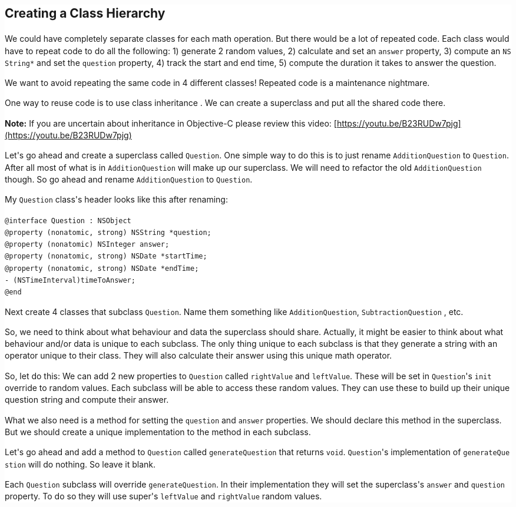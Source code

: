 ## Creating a Class Hierarchy
We could have completely separate classes for each math operation. But there would be a lot of repeated code. Each class would have to repeat code to do all the following: 1) generate 2 random values, 2) calculate and set an `answer` property, 3) compute an `NSString*` and set the `question` property, 4) track the start and end time, 5) compute the duration it takes to answer the question.

We want to avoid repeating the same code in 4 different classes! Repeated code is a maintenance nightmare.

One way to reuse code is to use class inheritance . We can create a superclass and put all the shared code there.

**Note:** If you are uncertain about inheritance in Objective-C please review this video: [https://youtu.be/B23RUDw7pjg](https://youtu.be/B23RUDw7pjg)

Let's go ahead and create a superclass called `Question`. One simple way to do this is to just rename `AdditionQuestion` to `Question`. After all most of what is in `AdditionQuestion` will make up our superclass. We will need to refactor the old `AdditionQuestion` though. So go ahead and rename `AdditionQuestion` to `Question`.

My `Question` class's header looks like this after renaming:

```
@interface Question : NSObject
@property (nonatomic, strong) NSString *question;
@property (nonatomic) NSInteger answer;
@property (nonatomic, strong) NSDate *startTime;
@property (nonatomic, strong) NSDate *endTime;
- (NSTimeInterval)timeToAnswer;
@end
```

Next create 4 classes that subclass `Question`. Name them something like `AdditionQuestion`, `SubtractionQuestion` , etc.

So, we need to think about what behaviour and data the superclass should share. Actually, it might be easier to think about what behaviour and/or data is unique to each subclass. The only thing unique to each subclass is that they generate a string with an operator unique to their class. They will also calculate their answer using this unique math operator.

So, let do this: We can add 2 new properties to `Question` called `rightValue` and `leftValue`. These will be set in `Question`'s `init` override to random values. Each subclass will be able to access these random values. They can use these to build up their unique question string and compute their answer.

What we also need is a method for setting the `question` and `answer` properties. We should declare this method in the superclass. But we should create a unique implementation to the method in each subclass.

Let's go ahead and add a method to `Question` called `generateQuestion` that returns `void`. `Question`'s implementation of `generateQuestion` will do nothing. So leave it blank.

Each `Question` subclass will override `generateQuestion`. In their implementation they will set the superclass's `answer` and `question` property. To do so they will use super's `leftValue` and `rightValue` random values.

